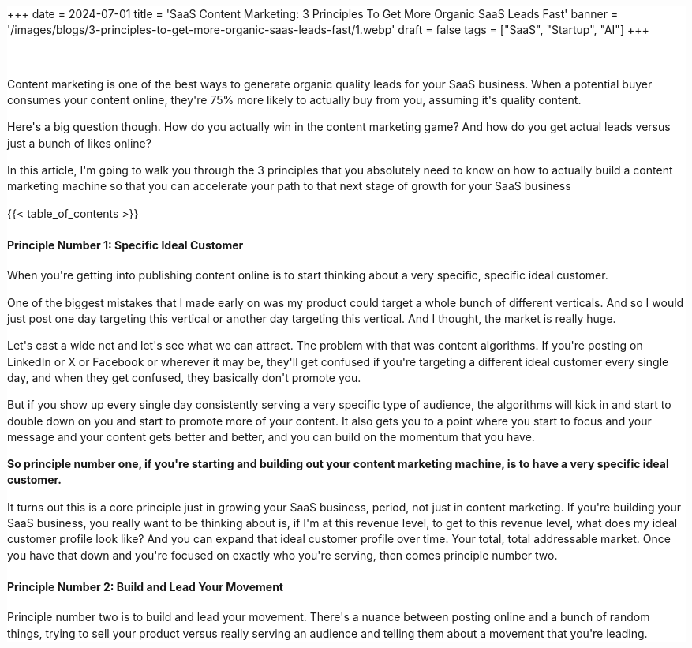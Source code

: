 +++
date = 2024-07-01
title = 'SaaS Content Marketing: 3 Principles To Get More Organic SaaS Leads Fast'
banner = '/images/blogs/3-principles-to-get-more-organic-saas-leads-fast/1.webp'
draft = false
tags = ["SaaS", "Startup", "AI"]
+++

<img width="100%" src="/images/blogs/3-principles-to-get-more-organic-saas-leads-fast/1.webp" class="feat-img wp-post-image" alt="" decoding="async" fetchpriority="high" title="">

Content marketing is one of the best ways to generate organic quality leads for your SaaS business. When a potential buyer consumes your content online, they're 75% more likely to actually buy from you, assuming it's quality content. 

Here's a big question though. How do you actually win in the content marketing game? And how do you get actual leads versus just a bunch of likes online? 

In this article, I'm going to walk you through the 3 principles that you absolutely need to know on how to actually build a content marketing machine so that you can accelerate your path to that next stage of growth for your SaaS business

{{< table_of_contents >}}

#### Principle Number 1: Specific Ideal Customer
When you're getting into publishing content online is to start thinking about a very specific, specific ideal customer.

One of the biggest mistakes that I made early on was my product could target a whole bunch of different verticals. And so I would just post one day targeting this vertical or another day targeting this vertical. And I thought, the market is really huge.

Let's cast a wide net and let's see what we can attract. The problem with that was content algorithms. If you're posting on LinkedIn or X or Facebook or wherever it may be, they'll get confused if you're targeting a different ideal customer every single day, and when they get confused, they basically don't promote you.

But if you show up every single day consistently serving a very specific type of audience, the algorithms will kick in and start to double down on you and start to promote more of your content. It also gets you to a point where you start to focus and your message and your content gets better and better, and you can build on the momentum that you have. 

**So principle number one, if you're starting and building out your content marketing machine, is to have a very specific ideal customer.**

It turns out this is a core principle just in growing your SaaS business, period, not just in content marketing. If you're building your SaaS business, you really want to be thinking about is, if I'm at this revenue level, to get to this revenue level, what does my ideal customer profile look like? And you can expand that ideal customer profile over time. Your total, total addressable market. Once you have that down and you're focused on exactly who you're serving, then comes principle number two. 

#### Principle Number 2: Build and Lead Your Movement
Principle number two is to build and lead your movement. There's a nuance between posting online and a bunch of random things, trying to sell your product versus really serving an audience and telling them about a movement that you're leading.
